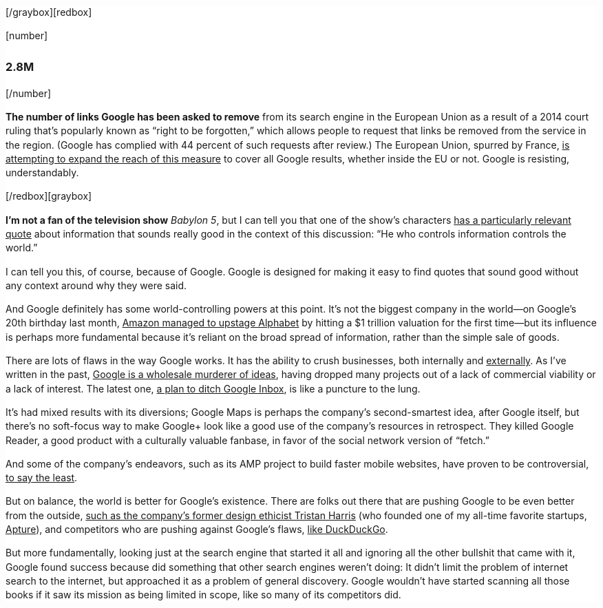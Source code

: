 [/graybox][redbox]

[number]
### 2.8M
[/number]

**The number of links Google has been asked to remove** from its search engine in the European Union as a result of a 2014 court ruling that’s popularly known as “right to be forgotten,” which allows people to request that links be removed from the service in the region. (Google has complied with 44 percent of such requests after review.) The European Union, spurred by France, [is attempting to expand the reach of this measure](https://www.bloomberg.com/news/articles/2018-09-11/google-attacks-out-on-a-limb-french-privacy-agency-in-eu-spat?srnd=technology-vp) to cover all Google results, whether inside the EU or not. Google is resisting, understandably.

[/redbox][graybox]

**I’m not a fan of the television show** *Babylon 5*, but I can tell you that one of the show’s characters [has a particularly relevant quote](https://www.imdb.com/title/tt0517688/quotes) about information that sounds really good in the context of this discussion: “He who controls information controls the world.”

I can tell you this, of course, because of Google. Google is designed for making it easy to find quotes that sound good without any context around why they were said.

And Google definitely has some world-controlling powers at this point. It’s not the biggest company in the world—on Google’s 20th birthday last month, [Amazon managed to upstage Alphabet](https://www.wsj.com/articles/amazon-hits-1-trillion-valuation-1536075734) by hitting a $1 trillion valuation for the first time—but its influence is perhaps more fundamental because it’s reliant on the broad spread of information, rather than the simple sale of goods.

There are lots of flaws in the way Google works. It has the ability to crush businesses, both internally and [externally](https://theoutline.com/post/1399/how-google-ate-celebritynetworth-com). As I’ve written in the past, [Google is a wholesale murderer of ideas](https://tedium.co/2017/11/14/google-feedburner-rss-history/), having dropped many projects out of a lack of commercial viability or a lack of interest. The latest one, [a plan to ditch Google Inbox](https://www.blog.google/products/gmail/inbox-signing-find-your-favorite-features-new-gmail/), is like a puncture to the lung.

It’s had mixed results with its diversions; Google Maps is perhaps the company’s second-smartest idea, after Google itself, but there’s no soft-focus way to make Google+ look like a good use of the company’s resources in retrospect. They killed Google Reader, a good product with a culturally valuable fanbase, in favor of the social network version of “fetch.”

And some of the company’s endeavors, such as its AMP project to build faster mobile websites, have proven to be controversial, [to say the least](https://www.polemicdigital.com/google-amp-go-to-hell/).

But on balance, the world is better for Google’s existence. There are folks out there that are pushing Google to be even better from the outside, [such as the company’s former design ethicist Tristan Harris](https://www.vox.com/technology/2018/2/19/17020310/tristan-harris-facebook-twitter-humane-tech-time) (who founded one of my all-time favorite startups, [Apture](https://www.crunchbase.com/organization/apture)), and competitors who are pushing against Google’s flaws, [like DuckDuckGo](https://techcrunch.com/2018/08/29/duckduckgo-gets-10m-from-omers-for-global-privacy-push/). 

But more fundamentally, looking just at the search engine that started it all and ignoring all the other bullshit that came with it, Google found success because did something that other search engines weren’t doing: It didn’t limit the problem of internet search to the internet, but approached it as a problem of general discovery. Google wouldn’t have started scanning all those books if it saw its mission as being limited in scope, like so many of its competitors did.
